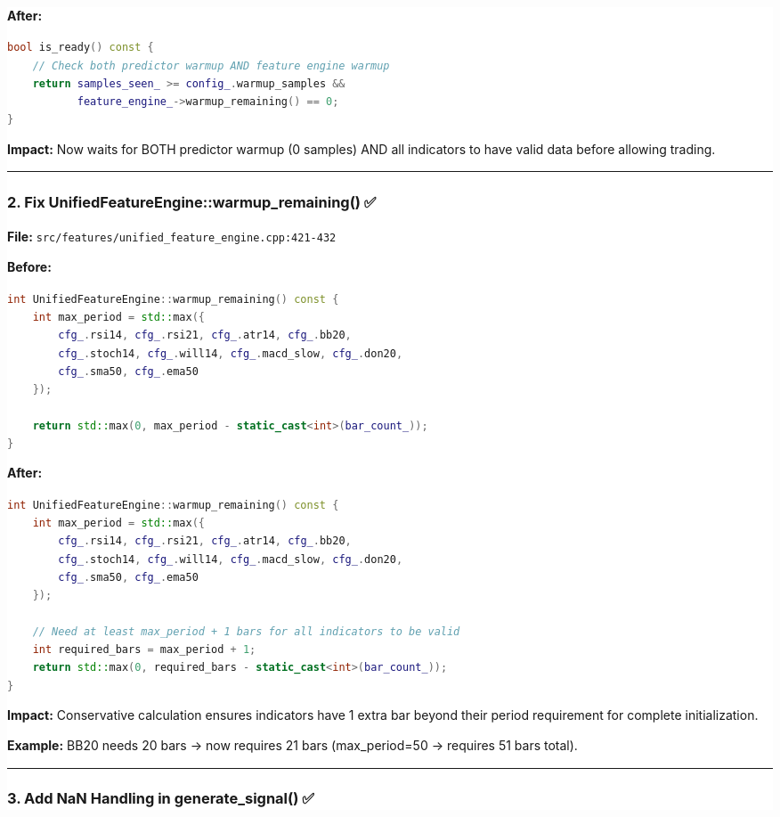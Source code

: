 **After:**
```cpp
bool is_ready() const {
    // Check both predictor warmup AND feature engine warmup
    return samples_seen_ >= config_.warmup_samples &&
           feature_engine_->warmup_remaining() == 0;
}
```

**Impact:** Now waits for BOTH predictor warmup (0 samples) AND all indicators to have valid data before allowing trading.

---

### 2. Fix UnifiedFeatureEngine::warmup_remaining() ✅

**File:** `src/features/unified_feature_engine.cpp:421-432`

**Before:**
```cpp
int UnifiedFeatureEngine::warmup_remaining() const {
    int max_period = std::max({
        cfg_.rsi14, cfg_.rsi21, cfg_.atr14, cfg_.bb20,
        cfg_.stoch14, cfg_.will14, cfg_.macd_slow, cfg_.don20,
        cfg_.sma50, cfg_.ema50
    });

    return std::max(0, max_period - static_cast<int>(bar_count_));
}
```

**After:**
```cpp
int UnifiedFeatureEngine::warmup_remaining() const {
    int max_period = std::max({
        cfg_.rsi14, cfg_.rsi21, cfg_.atr14, cfg_.bb20,
        cfg_.stoch14, cfg_.will14, cfg_.macd_slow, cfg_.don20,
        cfg_.sma50, cfg_.ema50
    });

    // Need at least max_period + 1 bars for all indicators to be valid
    int required_bars = max_period + 1;
    return std::max(0, required_bars - static_cast<int>(bar_count_));
}
```

**Impact:** Conservative calculation ensures indicators have 1 extra bar beyond their period requirement for complete initialization.

**Example:** BB20 needs 20 bars → now requires 21 bars (max_period=50 → requires 51 bars total).

---

### 3. Add NaN Handling in generate_signal() ✅
